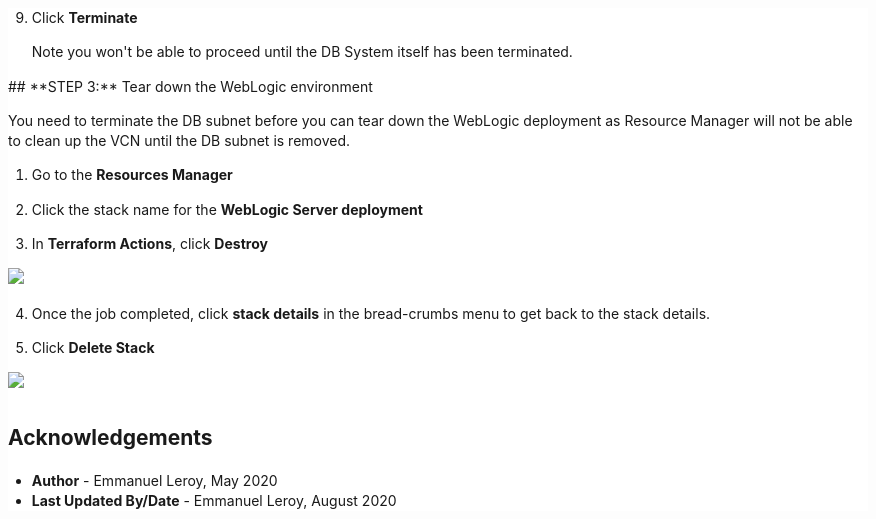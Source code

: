 9. Click **Terminate**

    Note you won't be able to proceed until the DB System itself has been terminated.
</if>
## **STEP 3:** Tear down the WebLogic environment

You need to terminate the DB subnet before you can tear down the WebLogic deployment as Resource Manager will not be able to clean up the VCN until the DB subnet is removed.

1. Go to the **Resources Manager**

2. Click the stack name for the **WebLogic Server deployment**

3. In **Terraform Actions**, click **Destroy**

  <img src="../../../tear-down/images/tf-destroy.png"  width="50%">

4. Once the job completed, click **stack details** in the bread-crumbs menu to get back to the stack details.

5. Click **Delete Stack**

  <img src="../../../tear-down/images/delete-stack.png"  width="50%">

## Acknowledgements

 - **Author** - Emmanuel Leroy, May 2020
 - **Last Updated By/Date** - Emmanuel Leroy, August 2020
